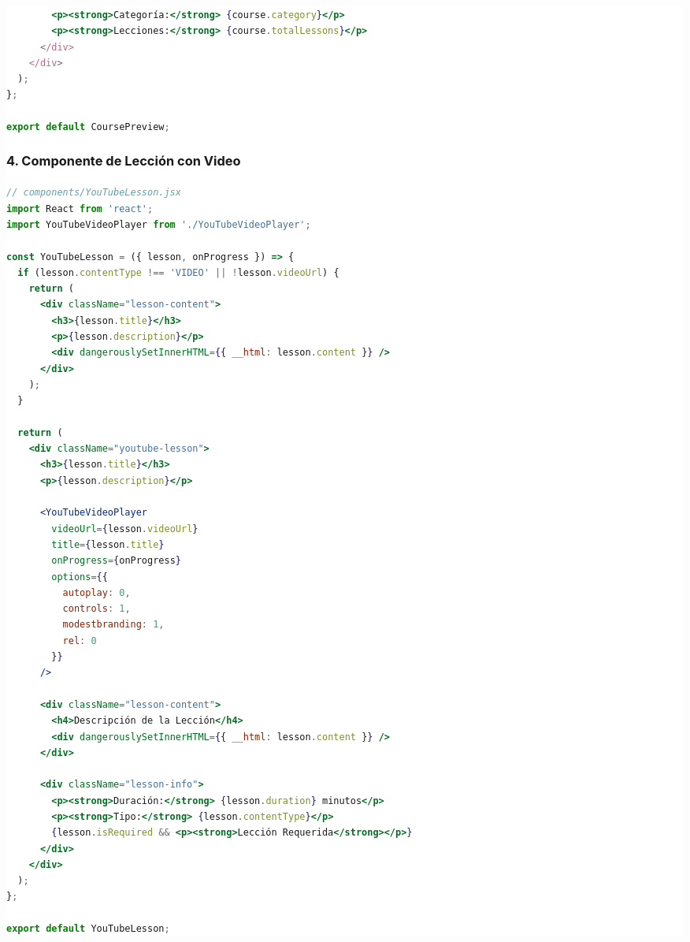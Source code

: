 ```jsx
        <p><strong>Categoría:</strong> {course.category}</p>
        <p><strong>Lecciones:</strong> {course.totalLessons}</p>
      </div>
    </div>
  );
};

export default CoursePreview;
```

### **4. Componente de Lección con Video**

```jsx
// components/YouTubeLesson.jsx
import React from 'react';
import YouTubeVideoPlayer from './YouTubeVideoPlayer';

const YouTubeLesson = ({ lesson, onProgress }) => {
  if (lesson.contentType !== 'VIDEO' || !lesson.videoUrl) {
    return (
      <div className="lesson-content">
        <h3>{lesson.title}</h3>
        <p>{lesson.description}</p>
        <div dangerouslySetInnerHTML={{ __html: lesson.content }} />
      </div>
    );
  }

  return (
    <div className="youtube-lesson">
      <h3>{lesson.title}</h3>
      <p>{lesson.description}</p>
      
      <YouTubeVideoPlayer
        videoUrl={lesson.videoUrl}
        title={lesson.title}
        onProgress={onProgress}
        options={{
          autoplay: 0,
          controls: 1,
          modestbranding: 1,
          rel: 0
        }}
      />
      
      <div className="lesson-content">
        <h4>Descripción de la Lección</h4>
        <div dangerouslySetInnerHTML={{ __html: lesson.content }} />
      </div>
      
      <div className="lesson-info">
        <p><strong>Duración:</strong> {lesson.duration} minutos</p>
        <p><strong>Tipo:</strong> {lesson.contentType}</p>
        {lesson.isRequired && <p><strong>Lección Requerida</strong></p>}
      </div>
    </div>
  );
};

export default YouTubeLesson;
```
